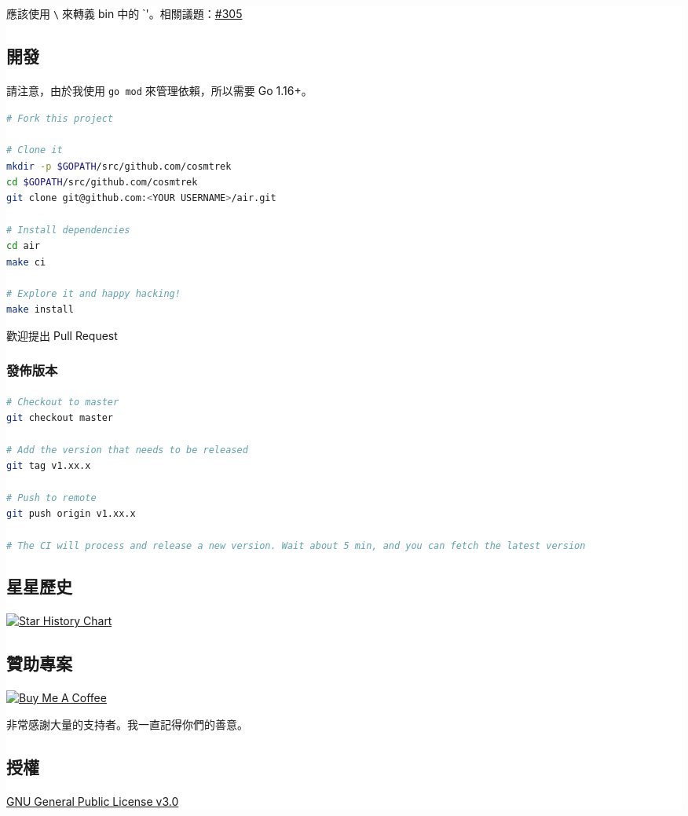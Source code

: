 應該使用 `\` 來轉義 bin 中的 `'。相關議題：[#305](https://github.com/zhaobingss/air/issues/305)

## 開發

請注意，由於我使用 `go mod` 來管理依賴，所以需要 Go 1.16+。

```bash
# Fork this project

# Clone it
mkdir -p $GOPATH/src/github.com/cosmtrek
cd $GOPATH/src/github.com/cosmtrek
git clone git@github.com:<YOUR USERNAME>/air.git

# Install dependencies
cd air
make ci

# Explore it and happy hacking!
make install
```

歡迎提出 Pull Request

### 發佈版本

```bash
# Checkout to master
git checkout master

# Add the version that needs to be released
git tag v1.xx.x

# Push to remote
git push origin v1.xx.x

# The CI will process and release a new version. Wait about 5 min, and you can fetch the latest version
```

## 星星歷史

[![Star History Chart](https://api.star-history.com/svg?repos=cosmtrek/air&type=Date)](https://star-history.com/#cosmtrek/air&Date)

## 贊助專案

[![Buy Me A Coffee](https://cdn.buymeacoffee.com/buttons/default-orange.png)](https://www.buymeacoffee.com/cosmtrek)

非常感謝大量的支持者。我一直記得你們的善意。

## 授權

[GNU General Public License v3.0](LICENSE)
